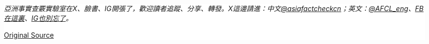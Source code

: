 *亞洲事實查覈實驗室在X、臉書、IG開張了，歡迎讀者追蹤、分享、轉發。X這邊請進：中文*[*@asiafactcheckcn*](https://twitter.com/asiafactcheckcn)*；英文：*[*@AFCL\_eng*](https://twitter.com/AFCL_eng)*、*[*FB在這裏*](https://www.facebook.com/asiafactchecklabcn)*、*[*IG也別忘了*](https://www.instagram.com/asiafactchecklab/)*。*



[Original Source](https://www.rfa.org/mandarin/shishi-hecha/2024/12/20/fact-check-ccp-propaganda-taiwan-serial3/)